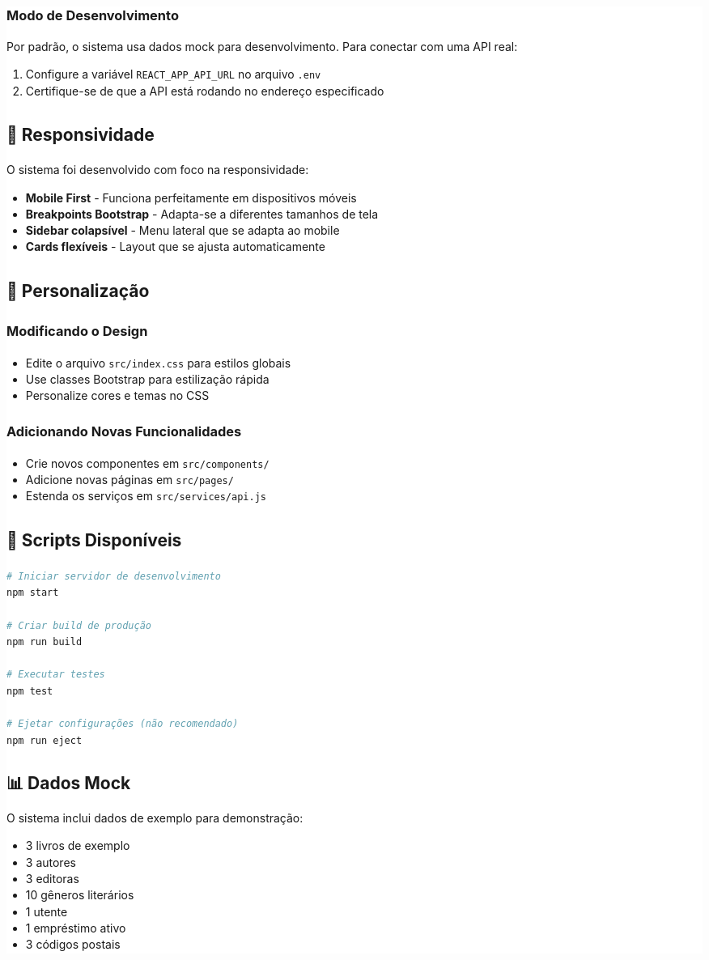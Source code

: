 ### Modo de Desenvolvimento

Por padrão, o sistema usa dados mock para desenvolvimento. Para conectar com uma API real:

1. Configure a variável `REACT_APP_API_URL` no arquivo `.env`
2. Certifique-se de que a API está rodando no endereço especificado

## 📱 Responsividade

O sistema foi desenvolvido com foco na responsividade:
- **Mobile First** - Funciona perfeitamente em dispositivos móveis
- **Breakpoints Bootstrap** - Adapta-se a diferentes tamanhos de tela
- **Sidebar colapsível** - Menu lateral que se adapta ao mobile
- **Cards flexíveis** - Layout que se ajusta automaticamente

## 🎨 Personalização

### Modificando o Design
- Edite o arquivo `src/index.css` para estilos globais
- Use classes Bootstrap para estilização rápida
- Personalize cores e temas no CSS

### Adicionando Novas Funcionalidades
- Crie novos componentes em `src/components/`
- Adicione novas páginas em `src/pages/`
- Estenda os serviços em `src/services/api.js`

## 🚀 Scripts Disponíveis

```bash
# Iniciar servidor de desenvolvimento
npm start

# Criar build de produção
npm run build

# Executar testes
npm test

# Ejetar configurações (não recomendado)
npm run eject
```

## 📊 Dados Mock

O sistema inclui dados de exemplo para demonstração:
- 3 livros de exemplo
- 3 autores
- 3 editoras
- 10 gêneros literários
- 1 utente
- 1 empréstimo ativo
- 3 códigos postais
